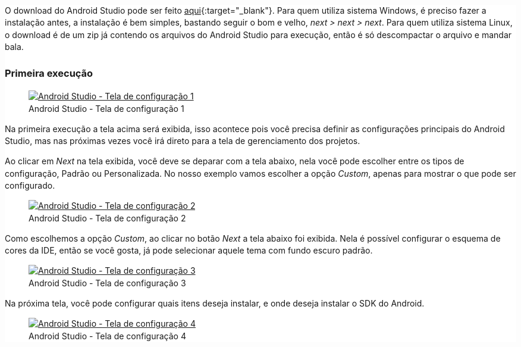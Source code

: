 O download do Android Studio pode ser feito 
[aqui](https://developer.android.com/sdk/index.html){:target="_blank"}. 
Para quem utiliza sistema Windows, é preciso fazer 
a instalação antes, a instalação é bem simples, bastando seguir o bom e velho, _next > next > next_. 
Para quem utiliza sistema Linux, o download é de um zip já contendo os arquivos do Android Studio 
para execução, então é só descompactar o arquivo e mandar bala.

### Primeira execução
<figure class="post-figure">
  <a href="{{site.url}}{{page.imagePath}}/android-studio-tela-setup-1.png" target="_blank">
    <img src="{{site.url}}{{page.imagePath}}/android-studio-tela-setup-1.png" class="responsive-image"
      alt="Android Studio - Tela de configuração 1">
  </a>
  <figcaption class="caption">Android Studio - Tela de configuração 1</figcaption>
</figure>

Na primeira execução a tela acima será exibida, isso acontece pois você precisa definir as 
configurações principais do Android Studio, mas nas próximas vezes você irá direto para a tela de 
gerenciamento dos projetos.

Ao clicar em _Next_ na tela exibida, você deve se deparar com a tela abaixo, nela você pode escolher 
entre os tipos de configuração, Padrão ou Personalizada. No nosso exemplo vamos escolher a opção 
_Custom_, apenas para mostrar o que pode ser configurado.

<figure class="post-figure">
  <a href="{{site.url}}{{page.imagePath}}/android-studio-tela-setup-2.png" target="_blank">
    <img src="{{site.url}}{{page.imagePath}}/android-studio-tela-setup-2.png" class="responsive-image"
      alt="Android Studio - Tela de configuração 2">
  </a>
  <figcaption class="caption">Android Studio - Tela de configuração 2</figcaption>
</figure>

Como escolhemos a opção _Custom_, ao clicar no botão _Next_ a tela abaixo foi exibida. Nela é possível 
configurar o esquema de cores da IDE, então se você gosta, já pode selecionar aquele tema com fundo 
escuro padrão.

<figure class="post-figure">
  <a href="{{site.url}}{{page.imagePath}}/android-studio-tela-setup-3.png" target="_blank">
    <img src="{{site.url}}{{page.imagePath}}/android-studio-tela-setup-3.png" class="responsive-image"
      alt="Android Studio - Tela de configuração 3">
  </a>
  <figcaption class="caption">Android Studio - Tela de configuração 3</figcaption>
</figure>

Na próxima tela, você pode configurar quais itens deseja instalar, e onde deseja instalar o SDK do 
Android.

<figure class="post-figure">
  <a href="{{site.url}}{{page.imagePath}}/android-studio-tela-setup-4.png" target="_blank">
    <img src="{{site.url}}{{page.imagePath}}/android-studio-tela-setup-4.png" class="responsive-image"
      alt="Android Studio - Tela de configuração 4">
  </a>
  <figcaption class="caption">Android Studio - Tela de configuração 4</figcaption>
</figure>
